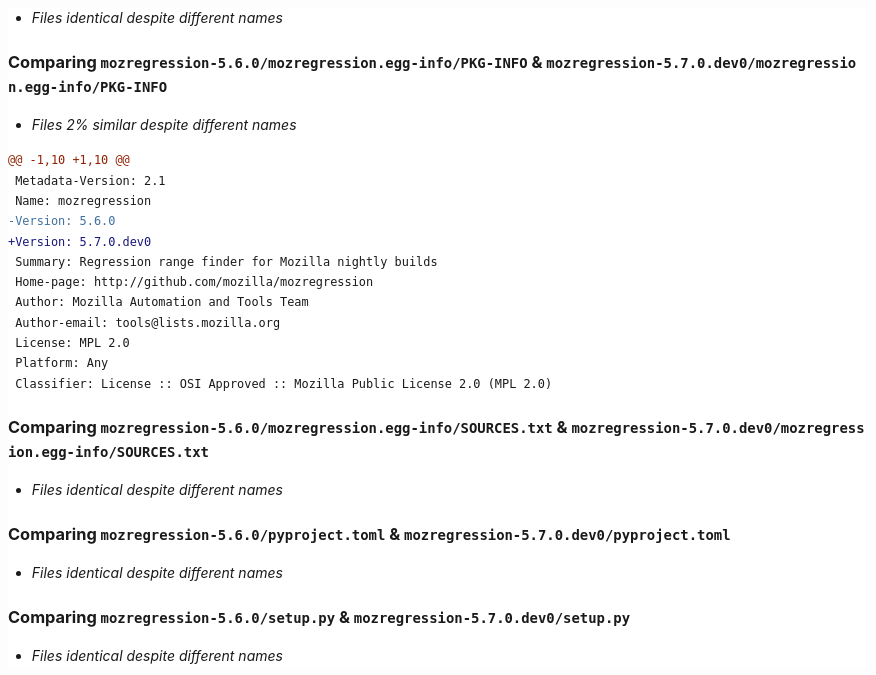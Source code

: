  * *Files identical despite different names*

### Comparing `mozregression-5.6.0/mozregression.egg-info/PKG-INFO` & `mozregression-5.7.0.dev0/mozregression.egg-info/PKG-INFO`

 * *Files 2% similar despite different names*

```diff
@@ -1,10 +1,10 @@
 Metadata-Version: 2.1
 Name: mozregression
-Version: 5.6.0
+Version: 5.7.0.dev0
 Summary: Regression range finder for Mozilla nightly builds
 Home-page: http://github.com/mozilla/mozregression
 Author: Mozilla Automation and Tools Team
 Author-email: tools@lists.mozilla.org
 License: MPL 2.0
 Platform: Any
 Classifier: License :: OSI Approved :: Mozilla Public License 2.0 (MPL 2.0)
```

### Comparing `mozregression-5.6.0/mozregression.egg-info/SOURCES.txt` & `mozregression-5.7.0.dev0/mozregression.egg-info/SOURCES.txt`

 * *Files identical despite different names*

### Comparing `mozregression-5.6.0/pyproject.toml` & `mozregression-5.7.0.dev0/pyproject.toml`

 * *Files identical despite different names*

### Comparing `mozregression-5.6.0/setup.py` & `mozregression-5.7.0.dev0/setup.py`

 * *Files identical despite different names*

